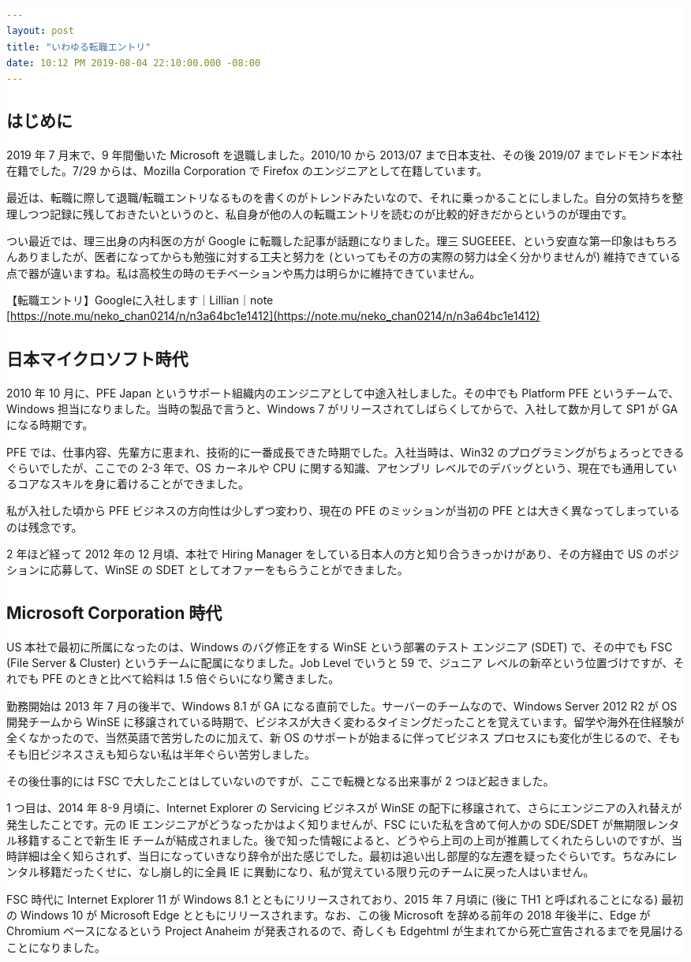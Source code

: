 ```yaml
---
layout: post
title: "いわゆる転職エントリ"
date: 10:12 PM 2019-08-04 22:10:00.000 -08:00
---
```


## はじめに

2019 年 7 月末で、9 年間働いた Microsoft を退職しました。2010/10 から 2013/07 まで日本支社、その後 2019/07 までレドモンド本社在籍でした。7/29 からは、Mozilla Corporation で Firefox のエンジニアとして在籍しています。

最近は、転職に際して退職/転職エントリなるものを書くのがトレンドみたいなので、それに乗っかることにしました。自分の気持ちを整理しつつ記録に残しておきたいというのと、私自身が他の人の転職エントリを読むのが比較的好きだからというのが理由です。

つい最近では、理三出身の内科医の方が Google に転職した記事が話題になりました。理三 SUGEEEE、という安直な第一印象はもちろんありましたが、医者になってからも勉強に対する工夫と努力を (といってもその方の実際の努力は全く分かりませんが) 維持できている点で器が違いますね。私は高校生の時のモチベーションや馬力は明らかに維持できていません。

【転職エントリ】Googleに入社します｜Lillian｜note<br />
[https://note.mu/neko_chan0214/n/n3a64bc1e1412](https://note.mu/neko_chan0214/n/n3a64bc1e1412)

## 日本マイクロソフト時代

2010 年 10 月に、PFE Japan というサポート組織内のエンジニアとして中途入社しました。その中でも Platform PFE というチームで、Windows 担当になりました。当時の製品で言うと、Windows 7 がリリースされてしばらくしてからで、入社して数か月して SP1 が GA になる時期です。

PFE では、仕事内容、先輩方に恵まれ、技術的に一番成長できた時期でした。入社当時は、Win32 のプログラミングがちょろっとできるぐらいでしたが、ここでの 2-3 年で、OS カーネルや CPU に関する知識、アセンブリ レベルでのデバッグという、現在でも通用しているコアなスキルを身に着けることができました。

私が入社した頃から PFE ビジネスの方向性は少しずつ変わり、現在の PFE のミッションが当初の PFE とは大きく異なってしまっているのは残念です。

2 年ほど経って 2012 年の 12 月頃、本社で Hiring Manager をしている日本人の方と知り合うきっかけがあり、その方経由で US のポジションに応募して、WinSE の SDET としてオファーをもらうことができました。

## Microsoft Corporation 時代

US 本社で最初に所属になったのは、Windows のバグ修正をする WinSE という部署のテスト エンジニア (SDET) で、その中でも FSC (File Server & Cluster) というチームに配属になりました。Job Level でいうと 59 で、ジュニア レベルの新卒という位置づけですが、それでも PFE のときと比べて給料は 1.5 倍ぐらいになり驚きました。

勤務開始は 2013 年 7 月の後半で、Windows 8.1 が GA になる直前でした。サーバーのチームなので、Windows Server 2012 R2 が OS 開発チームから WinSE に移譲されている時期で、ビジネスが大きく変わるタイミングだったことを覚えています。留学や海外在住経験が全くなかったので、当然英語で苦労したのに加えて、新 OS のサポートが始まるに伴ってビジネス プロセスにも変化が生じるので、そもそも旧ビジネスさえも知らない私は半年ぐらい苦労しました。

その後仕事的には FSC で大したことはしていないのですが、ここで転機となる出来事が 2 つほど起きました。

1 つ目は、2014 年 8-9 月頃に、Internet Explorer の Servicing ビジネスが WinSE の配下に移譲されて、さらにエンジニアの入れ替えが発生したことです。元の IE エンジニアがどうなったかはよく知りませんが、FSC にいた私を含めて何人かの SDE/SDET が無期限レンタル移籍することで新生 IE チームが結成されました。後で知った情報によると、どうやら上司の上司が推薦してくれたらしいのですが、当時詳細は全く知らされず、当日になっていきなり辞令が出た感じでした。最初は追い出し部屋的な左遷を疑ったぐらいです。ちなみにレンタル移籍だったくせに、なし崩し的に全員 IE に異動になり、私が覚えている限り元のチームに戻った人はいません。

FSC 時代に Internet Explorer 11 が Windows 8.1 とともにリリースされており、2015 年 7 月頃に (後に TH1 と呼ばれることになる) 最初の Windows 10 が Microsoft Edge とともにリリースされます。なお、この後 Microsoft を辞める前年の 2018 年後半に、Edge が Chromium ベースになるという Project Anaheim が発表されるので、奇しくも Edgehtml が生まれてから死亡宣告されるまでを見届けることになりました。
